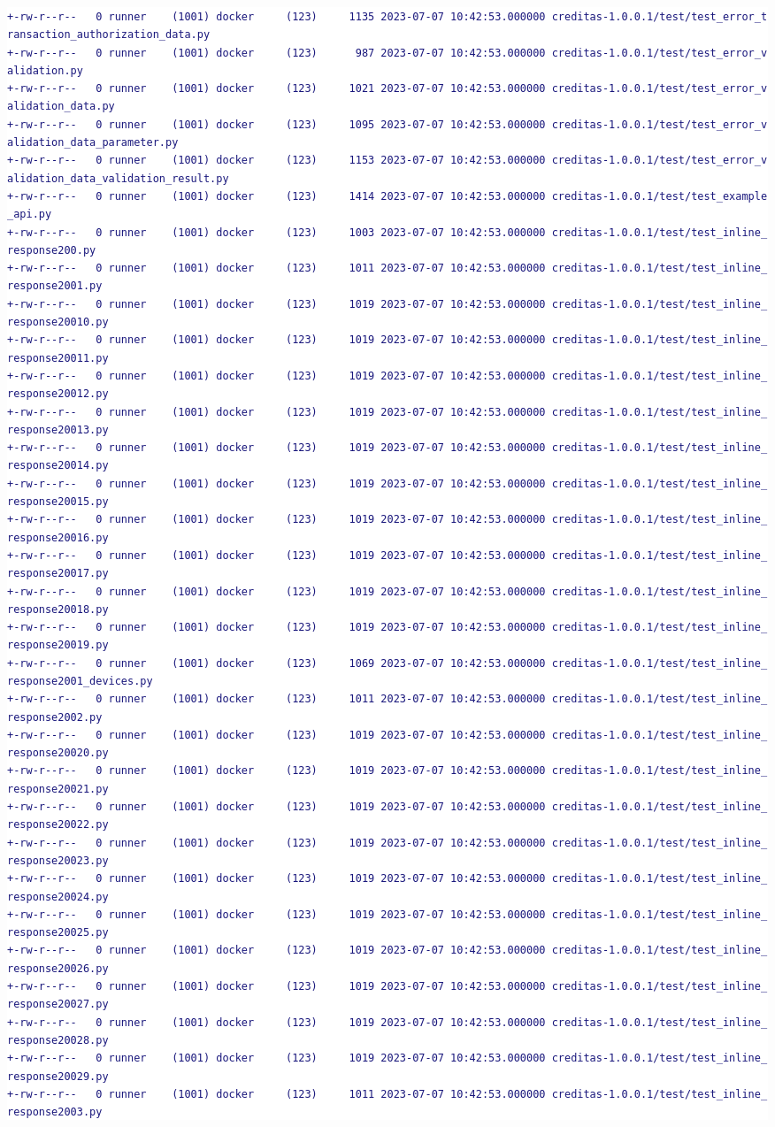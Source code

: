 ```diff
+-rw-r--r--   0 runner    (1001) docker     (123)     1135 2023-07-07 10:42:53.000000 creditas-1.0.0.1/test/test_error_transaction_authorization_data.py
+-rw-r--r--   0 runner    (1001) docker     (123)      987 2023-07-07 10:42:53.000000 creditas-1.0.0.1/test/test_error_validation.py
+-rw-r--r--   0 runner    (1001) docker     (123)     1021 2023-07-07 10:42:53.000000 creditas-1.0.0.1/test/test_error_validation_data.py
+-rw-r--r--   0 runner    (1001) docker     (123)     1095 2023-07-07 10:42:53.000000 creditas-1.0.0.1/test/test_error_validation_data_parameter.py
+-rw-r--r--   0 runner    (1001) docker     (123)     1153 2023-07-07 10:42:53.000000 creditas-1.0.0.1/test/test_error_validation_data_validation_result.py
+-rw-r--r--   0 runner    (1001) docker     (123)     1414 2023-07-07 10:42:53.000000 creditas-1.0.0.1/test/test_example_api.py
+-rw-r--r--   0 runner    (1001) docker     (123)     1003 2023-07-07 10:42:53.000000 creditas-1.0.0.1/test/test_inline_response200.py
+-rw-r--r--   0 runner    (1001) docker     (123)     1011 2023-07-07 10:42:53.000000 creditas-1.0.0.1/test/test_inline_response2001.py
+-rw-r--r--   0 runner    (1001) docker     (123)     1019 2023-07-07 10:42:53.000000 creditas-1.0.0.1/test/test_inline_response20010.py
+-rw-r--r--   0 runner    (1001) docker     (123)     1019 2023-07-07 10:42:53.000000 creditas-1.0.0.1/test/test_inline_response20011.py
+-rw-r--r--   0 runner    (1001) docker     (123)     1019 2023-07-07 10:42:53.000000 creditas-1.0.0.1/test/test_inline_response20012.py
+-rw-r--r--   0 runner    (1001) docker     (123)     1019 2023-07-07 10:42:53.000000 creditas-1.0.0.1/test/test_inline_response20013.py
+-rw-r--r--   0 runner    (1001) docker     (123)     1019 2023-07-07 10:42:53.000000 creditas-1.0.0.1/test/test_inline_response20014.py
+-rw-r--r--   0 runner    (1001) docker     (123)     1019 2023-07-07 10:42:53.000000 creditas-1.0.0.1/test/test_inline_response20015.py
+-rw-r--r--   0 runner    (1001) docker     (123)     1019 2023-07-07 10:42:53.000000 creditas-1.0.0.1/test/test_inline_response20016.py
+-rw-r--r--   0 runner    (1001) docker     (123)     1019 2023-07-07 10:42:53.000000 creditas-1.0.0.1/test/test_inline_response20017.py
+-rw-r--r--   0 runner    (1001) docker     (123)     1019 2023-07-07 10:42:53.000000 creditas-1.0.0.1/test/test_inline_response20018.py
+-rw-r--r--   0 runner    (1001) docker     (123)     1019 2023-07-07 10:42:53.000000 creditas-1.0.0.1/test/test_inline_response20019.py
+-rw-r--r--   0 runner    (1001) docker     (123)     1069 2023-07-07 10:42:53.000000 creditas-1.0.0.1/test/test_inline_response2001_devices.py
+-rw-r--r--   0 runner    (1001) docker     (123)     1011 2023-07-07 10:42:53.000000 creditas-1.0.0.1/test/test_inline_response2002.py
+-rw-r--r--   0 runner    (1001) docker     (123)     1019 2023-07-07 10:42:53.000000 creditas-1.0.0.1/test/test_inline_response20020.py
+-rw-r--r--   0 runner    (1001) docker     (123)     1019 2023-07-07 10:42:53.000000 creditas-1.0.0.1/test/test_inline_response20021.py
+-rw-r--r--   0 runner    (1001) docker     (123)     1019 2023-07-07 10:42:53.000000 creditas-1.0.0.1/test/test_inline_response20022.py
+-rw-r--r--   0 runner    (1001) docker     (123)     1019 2023-07-07 10:42:53.000000 creditas-1.0.0.1/test/test_inline_response20023.py
+-rw-r--r--   0 runner    (1001) docker     (123)     1019 2023-07-07 10:42:53.000000 creditas-1.0.0.1/test/test_inline_response20024.py
+-rw-r--r--   0 runner    (1001) docker     (123)     1019 2023-07-07 10:42:53.000000 creditas-1.0.0.1/test/test_inline_response20025.py
+-rw-r--r--   0 runner    (1001) docker     (123)     1019 2023-07-07 10:42:53.000000 creditas-1.0.0.1/test/test_inline_response20026.py
+-rw-r--r--   0 runner    (1001) docker     (123)     1019 2023-07-07 10:42:53.000000 creditas-1.0.0.1/test/test_inline_response20027.py
+-rw-r--r--   0 runner    (1001) docker     (123)     1019 2023-07-07 10:42:53.000000 creditas-1.0.0.1/test/test_inline_response20028.py
+-rw-r--r--   0 runner    (1001) docker     (123)     1019 2023-07-07 10:42:53.000000 creditas-1.0.0.1/test/test_inline_response20029.py
+-rw-r--r--   0 runner    (1001) docker     (123)     1011 2023-07-07 10:42:53.000000 creditas-1.0.0.1/test/test_inline_response2003.py
```
